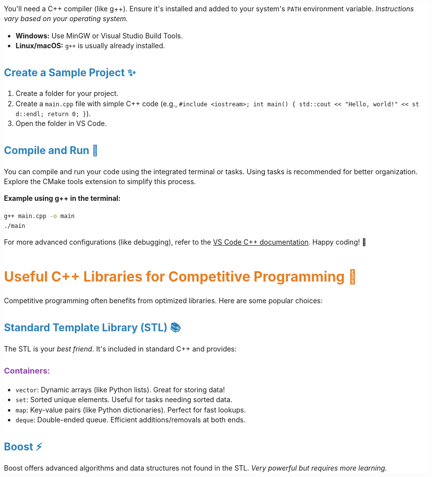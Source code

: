 You'll need a C++ compiler (like g++).  Ensure it's installed and added to your system's `PATH` environment variable.  _Instructions vary based on your operating system._

*   **Windows:** Use MinGW or Visual Studio Build Tools.
*   **Linux/macOS:**  `g++` is usually already installed.


## <span style="color:#2980b9">Create a Sample Project ✨</span>

1. Create a folder for your project.
2. Create a `main.cpp` file with simple C++ code (e.g., `#include <iostream>; int main() { std::cout << "Hello, world!" << std::endl; return 0; }`).
3. Open the folder in VS Code.

## <span style="color:#2980b9">Compile and Run 🚀</span>


You can compile and run your code using the integrated terminal or tasks. Using tasks is recommended for better organization. Explore the CMake tools extension to simplify this process.

**Example using g++ in the terminal:**

```bash
g++ main.cpp -o main
./main
```

For more advanced configurations (like debugging), refer to the [VS Code C++ documentation](https://code.visualstudio.com/docs/languages/cpp).  Happy coding! 🎉


# <span style="color:#e67e22">Useful C++ Libraries for Competitive Programming 🎉</span>

Competitive programming often benefits from optimized libraries. Here are some popular choices:

## <span style="color:#2980b9">Standard Template Library (STL) 📚</span>

The STL is your *best friend*. It's included in standard C++ and provides:

### <span style="color:#8e44ad">Containers:</span>
*   `vector`: Dynamic arrays (like Python lists).  Great for storing data!
*   `set`:  Sorted unique elements. Useful for tasks needing sorted data.
*   `map`: Key-value pairs (like Python dictionaries). Perfect for fast lookups.
*   `deque`: Double-ended queue.  Efficient additions/removals at both ends.


## <span style="color:#2980b9">Boost ⚡</span>

Boost offers advanced algorithms and data structures not found in the STL.  *Very powerful but requires more learning.*
